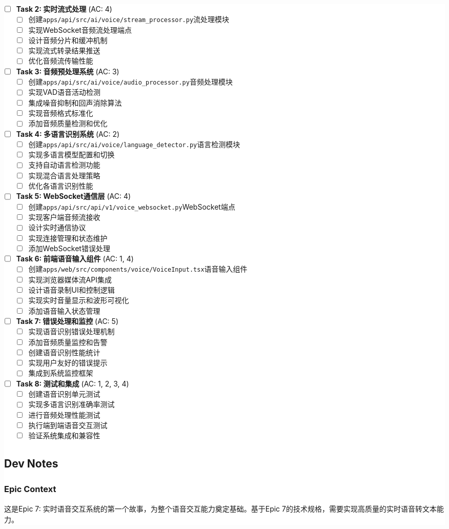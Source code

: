 - [ ] **Task 2: 实时流式处理** (AC: 4)
  - [ ] 创建`apps/api/src/ai/voice/stream_processor.py`流处理模块
  - [ ] 实现WebSocket音频流处理端点
  - [ ] 设计音频分片和缓冲机制
  - [ ] 实现流式转录结果推送
  - [ ] 优化音频流传输性能

- [ ] **Task 3: 音频预处理系统** (AC: 3)
  - [ ] 创建`apps/api/src/ai/voice/audio_processor.py`音频处理模块
  - [ ] 实现VAD语音活动检测
  - [ ] 集成噪音抑制和回声消除算法
  - [ ] 实现音频格式标准化
  - [ ] 添加音频质量检测和优化

- [ ] **Task 4: 多语言识别系统** (AC: 2)
  - [ ] 创建`apps/api/src/ai/voice/language_detector.py`语言检测模块
  - [ ] 实现多语言模型配置和切换
  - [ ] 支持自动语言检测功能
  - [ ] 实现混合语言处理策略
  - [ ] 优化各语言识别性能

- [ ] **Task 5: WebSocket通信层** (AC: 4)
  - [ ] 创建`apps/api/src/api/v1/voice_websocket.py`WebSocket端点
  - [ ] 实现客户端音频流接收
  - [ ] 设计实时通信协议
  - [ ] 实现连接管理和状态维护
  - [ ] 添加WebSocket错误处理

- [ ] **Task 6: 前端语音输入组件** (AC: 1, 4)
  - [ ] 创建`apps/web/src/components/voice/VoiceInput.tsx`语音输入组件
  - [ ] 实现浏览器媒体流API集成
  - [ ] 设计语音录制UI和控制逻辑
  - [ ] 实现实时音量显示和波形可视化
  - [ ] 添加语音输入状态管理

- [ ] **Task 7: 错误处理和监控** (AC: 5)
  - [ ] 实现语音识别错误处理机制
  - [ ] 添加音频质量监控和告警
  - [ ] 创建语音识别性能统计
  - [ ] 实现用户友好的错误提示
  - [ ] 集成到系统监控框架

- [ ] **Task 8: 测试和集成** (AC: 1, 2, 3, 4)
  - [ ] 创建语音识别单元测试
  - [ ] 实现多语言识别准确率测试
  - [ ] 进行音频处理性能测试
  - [ ] 执行端到端语音交互测试
  - [ ] 验证系统集成和兼容性

## Dev Notes

### Epic Context
这是Epic 7: 实时语音交互系统的第一个故事，为整个语音交互能力奠定基础。基于Epic 7的技术规格，需要实现高质量的实时语音转文本能力。
